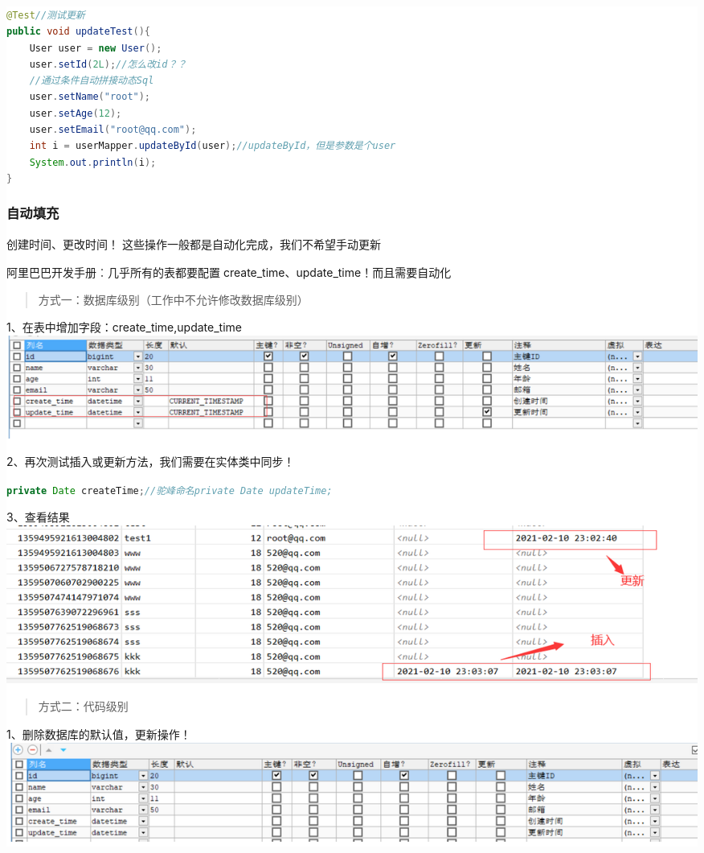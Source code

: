 ```java
@Test//测试更新
public void updateTest(){
    User user = new User();
    user.setId(2L);//怎么改id？？
    //通过条件自动拼接动态Sql
    user.setName("root");
    user.setAge(12);
    user.setEmail("root@qq.com");
    int i = userMapper.updateById(user);//updateById，但是参数是个user
    System.out.println(i);
}
```

### 自动填充

创建时间、更改时间！ 这些操作一般都是自动化完成，我们不希望手动更新

阿里巴巴开发手册︰几乎所有的表都要配置 create_time、update_time！而且需要自动化

> 方式一：数据库级别（工作中不允许修改数据库级别）

1、在表中增加字段：create_time,update_time
<img src="/img/notes/mybatisPlus/2.png">

2、再次测试插入或更新方法，我们需要在实体类中同步！

```java
private Date createTime;//驼峰命名private Date updateTime;
```

3、查看结果
<img src="/img/notes/mybatisPlus/3.png">

> 方式二：代码级别

1、删除数据库的默认值，更新操作！
<img src="/img/notes/mybatisPlus/4.png">
